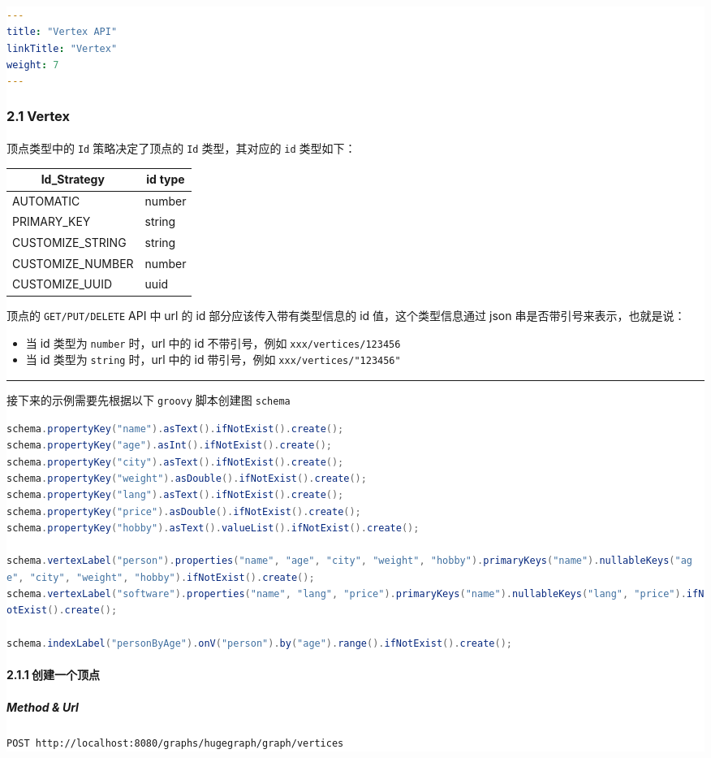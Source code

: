 ```yaml
---
title: "Vertex API"
linkTitle: "Vertex"
weight: 7
---
```


### 2.1 Vertex

顶点类型中的 `Id` 策略决定了顶点的 `Id` 类型，其对应的 `id` 类型如下：

| Id_Strategy      | id type |
|------------------|---------|
| AUTOMATIC        | number  |
| PRIMARY_KEY      | string  |
| CUSTOMIZE_STRING | string  |
| CUSTOMIZE_NUMBER | number  |
| CUSTOMIZE_UUID   | uuid    |

顶点的 `GET/PUT/DELETE` API 中 url 的 id 部分应该传入带有类型信息的 id 值，这个类型信息通过 json 串是否带引号来表示，也就是说：

- 当 id 类型为 `number` 时，url 中的 id 不带引号，例如 `xxx/vertices/123456`
- 当 id 类型为 `string` 时，url 中的 id 带引号，例如 `xxx/vertices/"123456"`

-------------------------------------------------------------------

接下来的示例需要先根据以下 `groovy` 脚本创建图 `schema`

```groovy
schema.propertyKey("name").asText().ifNotExist().create();
schema.propertyKey("age").asInt().ifNotExist().create();
schema.propertyKey("city").asText().ifNotExist().create();
schema.propertyKey("weight").asDouble().ifNotExist().create();
schema.propertyKey("lang").asText().ifNotExist().create();
schema.propertyKey("price").asDouble().ifNotExist().create();
schema.propertyKey("hobby").asText().valueList().ifNotExist().create();

schema.vertexLabel("person").properties("name", "age", "city", "weight", "hobby").primaryKeys("name").nullableKeys("age", "city", "weight", "hobby").ifNotExist().create();
schema.vertexLabel("software").properties("name", "lang", "price").primaryKeys("name").nullableKeys("lang", "price").ifNotExist().create();

schema.indexLabel("personByAge").onV("person").by("age").range().ifNotExist().create();
```

#### 2.1.1 创建一个顶点

##### Method & Url

```
POST http://localhost:8080/graphs/hugegraph/graph/vertices
```
